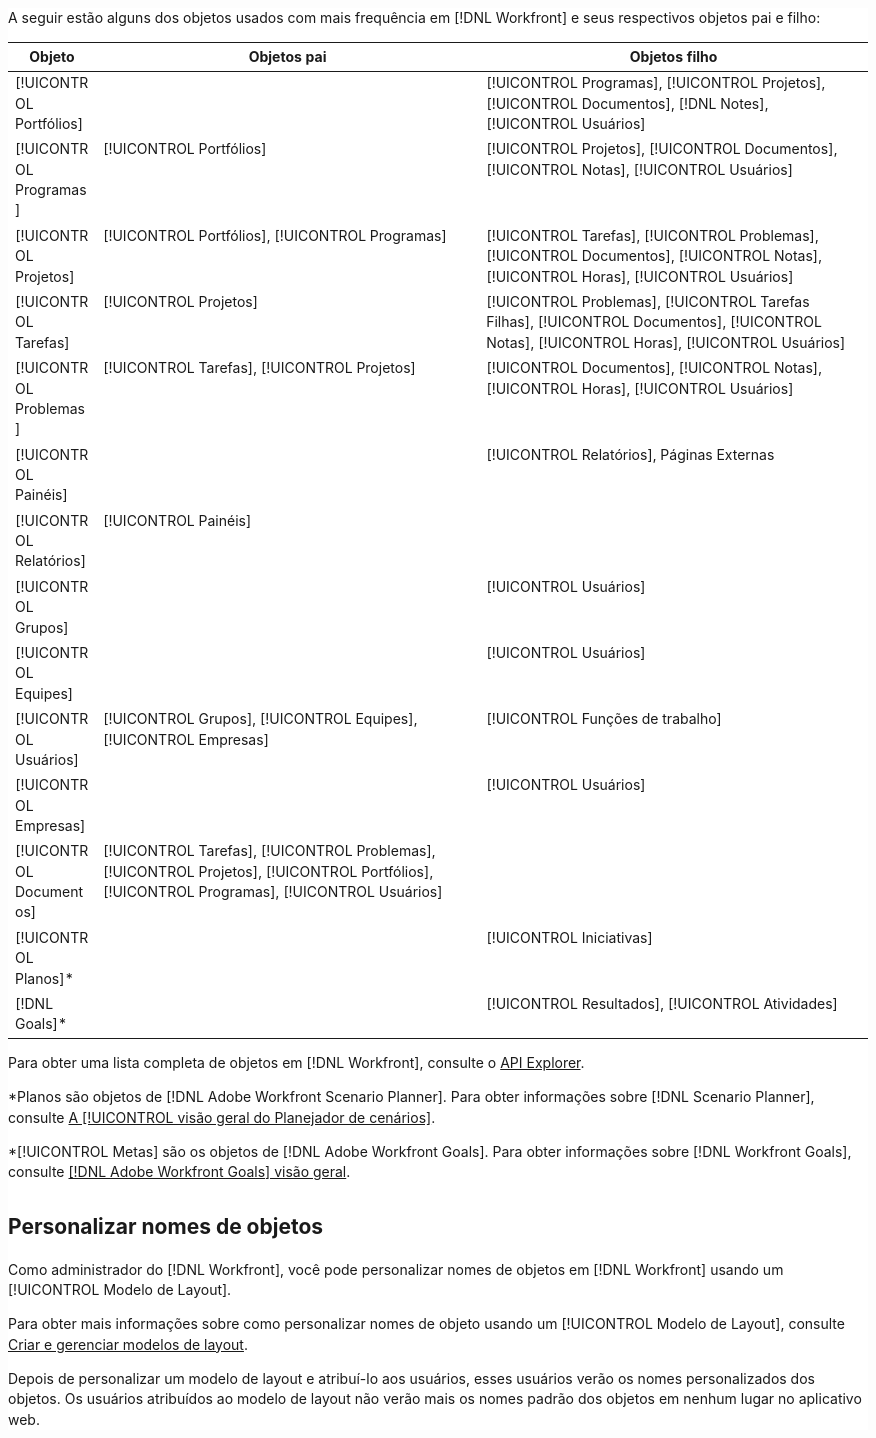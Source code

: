 A seguir estão alguns dos objetos usados com mais frequência em [!DNL Workfront] e seus respectivos objetos pai e filho:

| **Objeto** | **Objetos pai** | **Objetos filho** |
|---|---|---|
| [!UICONTROL Portfólios] |  | [!UICONTROL Programas], [!UICONTROL Projetos], [!UICONTROL Documentos], [!DNL Notes], [!UICONTROL Usuários] |
| [!UICONTROL Programas] | [!UICONTROL Portfólios] | [!UICONTROL Projetos], [!UICONTROL Documentos], [!UICONTROL Notas], [!UICONTROL Usuários] |
| [!UICONTROL Projetos] | [!UICONTROL Portfólios], [!UICONTROL Programas] | [!UICONTROL Tarefas], [!UICONTROL Problemas], [!UICONTROL Documentos], [!UICONTROL Notas], [!UICONTROL Horas], [!UICONTROL Usuários] |
| [!UICONTROL Tarefas] | [!UICONTROL Projetos] | [!UICONTROL Problemas], [!UICONTROL Tarefas Filhas], [!UICONTROL Documentos], [!UICONTROL Notas], [!UICONTROL Horas], [!UICONTROL Usuários] |
| [!UICONTROL Problemas] | [!UICONTROL Tarefas], [!UICONTROL Projetos] | [!UICONTROL Documentos], [!UICONTROL Notas], [!UICONTROL Horas], [!UICONTROL Usuários] |
| [!UICONTROL Painéis] |  | [!UICONTROL Relatórios], Páginas Externas |
| [!UICONTROL Relatórios] | [!UICONTROL Painéis] |  |
| [!UICONTROL Grupos] |  | [!UICONTROL Usuários] |
| [!UICONTROL Equipes] |  | [!UICONTROL Usuários] |
| [!UICONTROL Usuários] | [!UICONTROL Grupos], [!UICONTROL Equipes], [!UICONTROL Empresas] | [!UICONTROL Funções de trabalho] |
| [!UICONTROL Empresas] |  | [!UICONTROL Usuários] |
| [!UICONTROL Documentos] | [!UICONTROL Tarefas], [!UICONTROL Problemas], [!UICONTROL Projetos], [!UICONTROL Portfólios], [!UICONTROL Programas], [!UICONTROL Usuários] |  |
| [!UICONTROL Planos]* |  | [!UICONTROL Iniciativas] |
| [!DNL Goals]* |  | [!UICONTROL Resultados], [!UICONTROL Atividades] |

Para obter uma lista completa de objetos em [!DNL Workfront], consulte o [API Explorer](../../../wf-api/general/api-explorer.md).

*Planos são objetos de [!DNL Adobe Workfront Scenario Planner]. Para obter informações sobre [!DNL Scenario Planner], consulte [A [!UICONTROL visão geral do Planejador de cenários]](../../../scenario-planner/scenario-planner-overview.md).

*[!UICONTROL Metas] são os objetos de [!DNL Adobe Workfront Goals]. Para obter informações sobre [!DNL Workfront Goals], consulte [[!DNL Adobe Workfront Goals] visão geral](../../../workfront-goals/goal-management/wf-goals-overview.md).


## Personalizar nomes de objetos

Como administrador do [!DNL Workfront], você pode personalizar nomes de objetos em [!DNL Workfront] usando um [!UICONTROL Modelo de Layout].

Para obter mais informações sobre como personalizar nomes de objeto usando um [!UICONTROL Modelo de Layout], consulte [Criar e gerenciar modelos de layout](../../../administration-and-setup/customize-workfront/use-layout-templates/create-and-manage-layout-templates.md).

Depois de personalizar um modelo de layout e atribuí-lo aos usuários, esses usuários verão os nomes personalizados dos objetos. Os usuários atribuídos ao modelo de layout não verão mais os nomes padrão dos objetos em nenhum lugar no aplicativo web.
